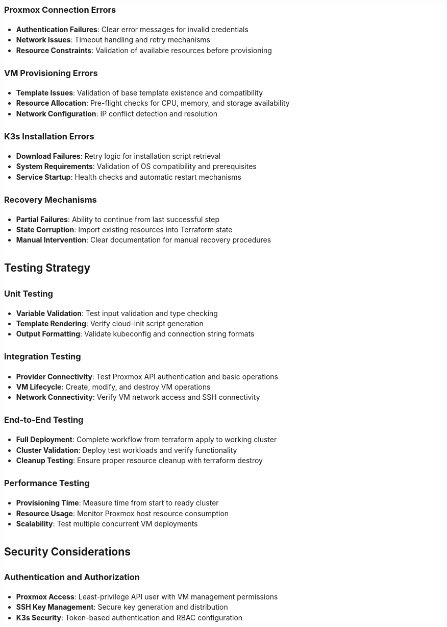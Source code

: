 ### Proxmox Connection Errors
- **Authentication Failures**: Clear error messages for invalid credentials
- **Network Issues**: Timeout handling and retry mechanisms
- **Resource Constraints**: Validation of available resources before provisioning

### VM Provisioning Errors
- **Template Issues**: Validation of base template existence and compatibility
- **Resource Allocation**: Pre-flight checks for CPU, memory, and storage availability
- **Network Configuration**: IP conflict detection and resolution

### K3s Installation Errors
- **Download Failures**: Retry logic for installation script retrieval
- **System Requirements**: Validation of OS compatibility and prerequisites
- **Service Startup**: Health checks and automatic restart mechanisms

### Recovery Mechanisms
- **Partial Failures**: Ability to continue from last successful step
- **State Corruption**: Import existing resources into Terraform state
- **Manual Intervention**: Clear documentation for manual recovery procedures

## Testing Strategy

### Unit Testing
- **Variable Validation**: Test input validation and type checking
- **Template Rendering**: Verify cloud-init script generation
- **Output Formatting**: Validate kubeconfig and connection string formats

### Integration Testing
- **Provider Connectivity**: Test Proxmox API authentication and basic operations
- **VM Lifecycle**: Create, modify, and destroy VM operations
- **Network Connectivity**: Verify VM network access and SSH connectivity

### End-to-End Testing
- **Full Deployment**: Complete workflow from terraform apply to working cluster
- **Cluster Validation**: Deploy test workloads and verify functionality
- **Cleanup Testing**: Ensure proper resource cleanup with terraform destroy

### Performance Testing
- **Provisioning Time**: Measure time from start to ready cluster
- **Resource Usage**: Monitor Proxmox host resource consumption
- **Scalability**: Test multiple concurrent VM deployments

## Security Considerations

### Authentication and Authorization
- **Proxmox Access**: Least-privilege API user with VM management permissions
- **SSH Key Management**: Secure key generation and distribution
- **K3s Security**: Token-based authentication and RBAC configuration
